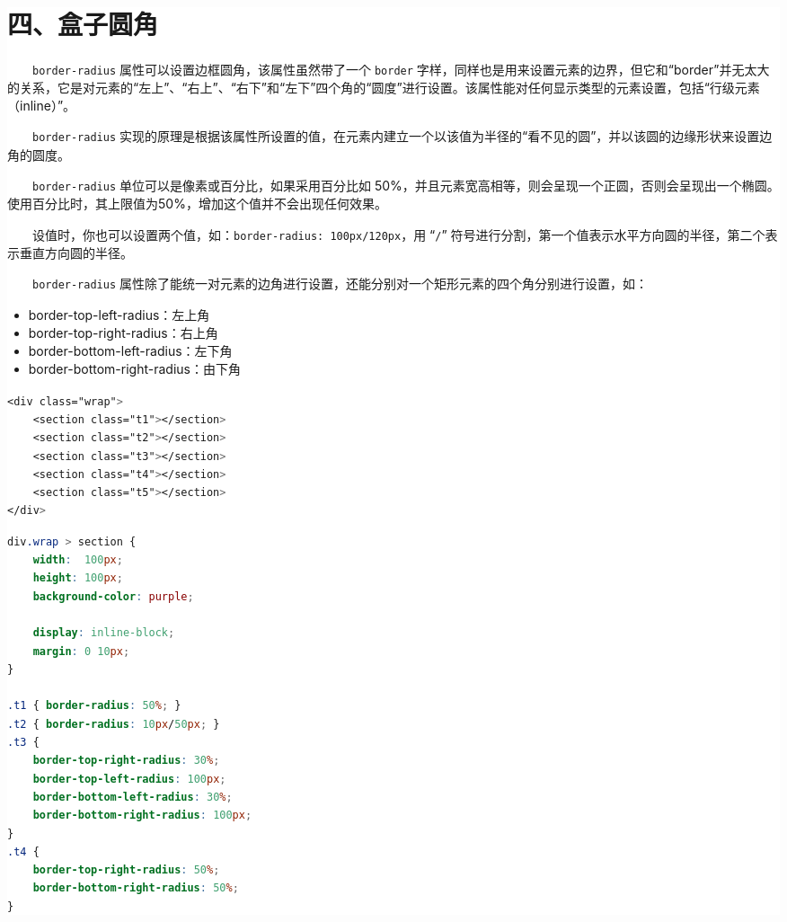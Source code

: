 

# 四、盒子圆角

  `border-radius` 属性可以设置边框圆角，该属性虽然带了一个 `border` 字样，同样也是用来设置元素的边界，但它和“border”并无太大的关系，它是对元素的“左上”、“右上”、“右下”和“左下”四个角的“圆度”进行设置。该属性能对任何显示类型的元素设置，包括“行级元素（inline）”。

  `border-radius` 实现的原理是根据该属性所设置的值，在元素内建立一个以该值为半径的“看不见的圆”，并以该圆的边缘形状来设置边角的圆度。

  `border-radius` 单位可以是像素或百分比，如果采用百分比如 50%，并且元素宽高相等，则会呈现一个正圆，否则会呈现出一个椭圆。使用百分比时，其上限值为50%，增加这个值并不会出现任何效果。

  设值时，你也可以设置两个值，如：`border-radius: 100px/120px`，用 “`/`” 符号进行分割，第一个值表示水平方向圆的半径，第二个表示垂直方向圆的半径。

  `border-radius` 属性除了能统一对元素的边角进行设置，还能分别对一个矩形元素的四个角分别进行设置，如：

- border-top-left-radius：左上角
- border-top-right-radius：右上角
- border-bottom-left-radius：左下角
- border-bottom-right-radius：由下角

```css
<div class="wrap">
	<section class="t1"></section>
	<section class="t2"></section>
	<section class="t3"></section>
	<section class="t4"></section>
	<section class="t5"></section>
</div>
```

```css
div.wrap > section {
    width:  100px;
    height: 100px;
    background-color: purple;

    display: inline-block;
    margin: 0 10px;
}

.t1 { border-radius: 50%; }
.t2 { border-radius: 10px/50px; }
.t3 {
    border-top-right-radius: 30%;
    border-top-left-radius: 100px;
    border-bottom-left-radius: 30%;
    border-bottom-right-radius: 100px;
}
.t4 {
    border-top-right-radius: 50%;
    border-bottom-right-radius: 50%;
}
```
